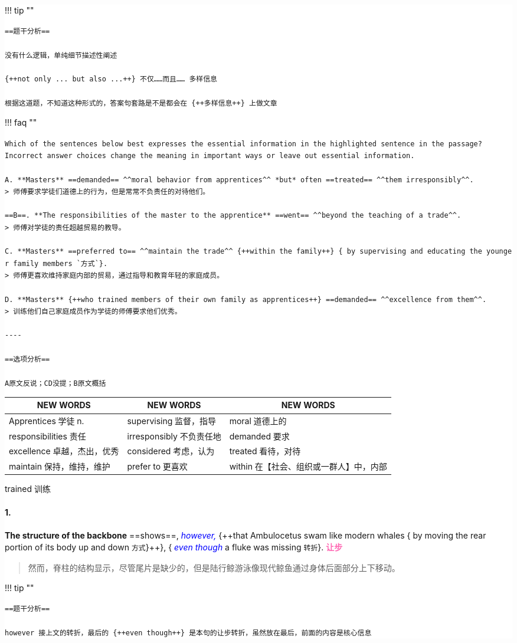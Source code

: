 !!! tip ""

    ==题干分析==
    
    没有什么逻辑，单纯细节描述性阐述
    
    {++not only ... but also ...++} 不仅……而且…… 多样信息
    
    根据这道题，不知道这种形式的，答案句套路是不是都会在 {++多样信息++} 上做文章

!!! faq ""

    Which of the sentences below best expresses the essential information in the highlighted sentence in the passage?
    Incorrect answer choices change the meaning in important ways or leave out essential information.

    A. **Masters** ==demanded== ^^moral behavior from apprentices^^ *but* often ==treated== ^^them irresponsibly^^.
    > 师傅要求学徒们道德上的行为，但是常常不负责任的对待他们。

    ==B==. **The responsibilities of the master to the apprentice** ==went== ^^beyond the teaching of a trade^^.
    > 师傅对学徒的责任超越贸易的教导。

    C. **Masters** ==preferred to== ^^maintain the trade^^ {++within the family++} { by supervising and educating the younger family members `方式`}.
    > 师傅更喜欢维持家庭内部的贸易，通过指导和教育年轻的家庭成员。

    D. **Masters** {++who trained members of their own family as apprentices++} ==demanded== ^^excellence from them^^.
    > 训练他们自己家庭成员作为学徒的师傅要求他们优秀。
    
    ----
    
    ==选项分析==
    
    A原文反说；CD没提；B原文概括

NEW WORDS |  NEW WORDS |  NEW WORDS
------------ | -------------  | -------------
Apprentices 学徒 n. | supervising 监督，指导 | moral 道德上的
responsibilities 责任 | irresponsibly 不负责任地 | demanded 要求
excellence 卓越，杰出，优秀 | considered 考虑，认为 | treated 看待，对待
maintain 保持，维持，维护 | prefer to 更喜欢 | within 在【社会、组织或一群人】中，内部
trained 训练

#### 1.

**The structure of the backbone** ==shows==, <font color='Blue'>*however,*</font> {++that Ambulocetus swam like modern whales { by moving the rear portion of its body up and down `方式`}++}, { <font color='Blue'>*even though*</font> a fluke was missing `转折`}.                 <font color='hotpink'>**让步**</font>
> 然而，脊柱的结构显示，尽管尾片是缺少的，但是陆行鲸游泳像现代鲸鱼通过身体后面部分上下移动。

!!! tip ""

    ==题干分析==
    
    however 接上文的转折，最后的 {++even though++} 是本句的让步转折，虽然放在最后，前面的内容是核心信息
    